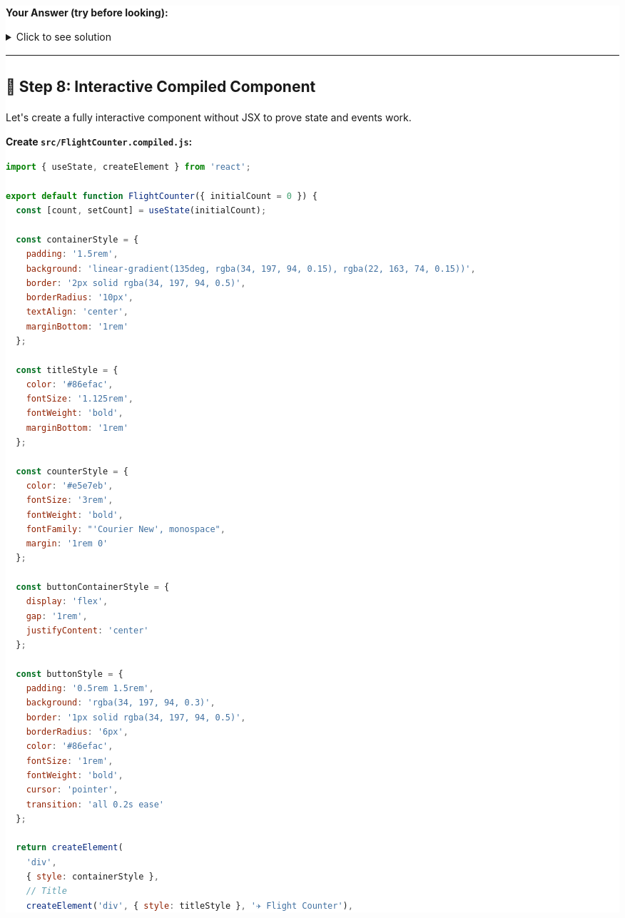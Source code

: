 **Your Answer (try before looking):**

<details><summary>Click to see solution</summary></details>

---

## 📝 Step 8: Interactive Compiled Component

Let's create a fully interactive component without JSX to prove state and events work.

**Create `src/FlightCounter.compiled.js`:**

```javascript
import { useState, createElement } from 'react';

export default function FlightCounter({ initialCount = 0 }) {
  const [count, setCount] = useState(initialCount);

  const containerStyle = {
    padding: '1.5rem',
    background: 'linear-gradient(135deg, rgba(34, 197, 94, 0.15), rgba(22, 163, 74, 0.15))',
    border: '2px solid rgba(34, 197, 94, 0.5)',
    borderRadius: '10px',
    textAlign: 'center',
    marginBottom: '1rem'
  };

  const titleStyle = {
    color: '#86efac',
    fontSize: '1.125rem',
    fontWeight: 'bold',
    marginBottom: '1rem'
  };

  const counterStyle = {
    color: '#e5e7eb',
    fontSize: '3rem',
    fontWeight: 'bold',
    fontFamily: "'Courier New', monospace",
    margin: '1rem 0'
  };

  const buttonContainerStyle = {
    display: 'flex',
    gap: '1rem',
    justifyContent: 'center'
  };

  const buttonStyle = {
    padding: '0.5rem 1.5rem',
    background: 'rgba(34, 197, 94, 0.3)',
    border: '1px solid rgba(34, 197, 94, 0.5)',
    borderRadius: '6px',
    color: '#86efac',
    fontSize: '1rem',
    fontWeight: 'bold',
    cursor: 'pointer',
    transition: 'all 0.2s ease'
  };

  return createElement(
    'div',
    { style: containerStyle },
    // Title
    createElement('div', { style: titleStyle }, '✈️ Flight Counter'),
```